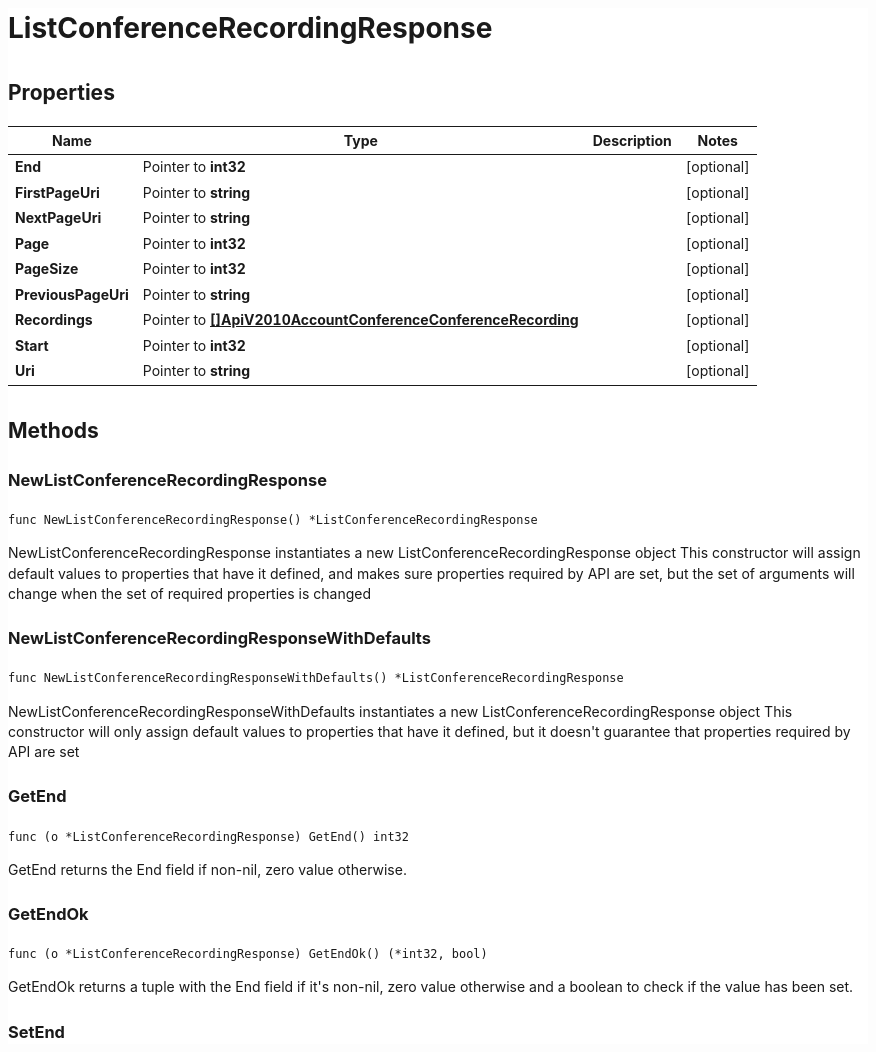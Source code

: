 # ListConferenceRecordingResponse

## Properties

Name | Type | Description | Notes
------------ | ------------- | ------------- | -------------
**End** | Pointer to **int32** |  | [optional] 
**FirstPageUri** | Pointer to **string** |  | [optional] 
**NextPageUri** | Pointer to **string** |  | [optional] 
**Page** | Pointer to **int32** |  | [optional] 
**PageSize** | Pointer to **int32** |  | [optional] 
**PreviousPageUri** | Pointer to **string** |  | [optional] 
**Recordings** | Pointer to [**[]ApiV2010AccountConferenceConferenceRecording**](ApiV2010AccountConferenceConferenceRecording.md) |  | [optional] 
**Start** | Pointer to **int32** |  | [optional] 
**Uri** | Pointer to **string** |  | [optional] 

## Methods

### NewListConferenceRecordingResponse

`func NewListConferenceRecordingResponse() *ListConferenceRecordingResponse`

NewListConferenceRecordingResponse instantiates a new ListConferenceRecordingResponse object
This constructor will assign default values to properties that have it defined,
and makes sure properties required by API are set, but the set of arguments
will change when the set of required properties is changed

### NewListConferenceRecordingResponseWithDefaults

`func NewListConferenceRecordingResponseWithDefaults() *ListConferenceRecordingResponse`

NewListConferenceRecordingResponseWithDefaults instantiates a new ListConferenceRecordingResponse object
This constructor will only assign default values to properties that have it defined,
but it doesn't guarantee that properties required by API are set

### GetEnd

`func (o *ListConferenceRecordingResponse) GetEnd() int32`

GetEnd returns the End field if non-nil, zero value otherwise.

### GetEndOk

`func (o *ListConferenceRecordingResponse) GetEndOk() (*int32, bool)`

GetEndOk returns a tuple with the End field if it's non-nil, zero value otherwise
and a boolean to check if the value has been set.

### SetEnd
